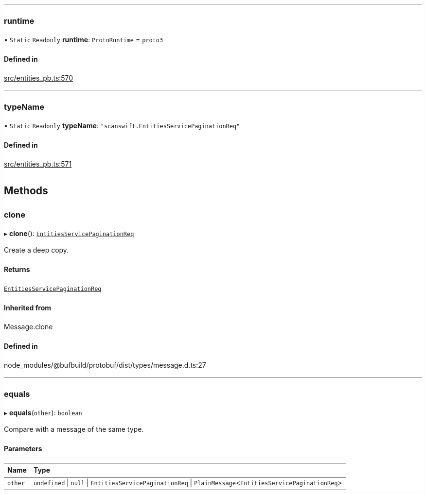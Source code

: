 ___

### runtime

▪ `Static` `Readonly` **runtime**: `ProtoRuntime` = `proto3`

#### Defined in

[src/entities_pb.ts:570](https://github.com/TCUBEAI-TECHNOLOGIES-PRIVATE-LIMITED/ts-sdk/blob/85a94f2/src/entities_pb.ts#L570)

___

### typeName

▪ `Static` `Readonly` **typeName**: ``"scanswift.EntitiesServicePaginationReq"``

#### Defined in

[src/entities_pb.ts:571](https://github.com/TCUBEAI-TECHNOLOGIES-PRIVATE-LIMITED/ts-sdk/blob/85a94f2/src/entities_pb.ts#L571)

## Methods

### clone

▸ **clone**(): [`EntitiesServicePaginationReq`](EntitiesServicePaginationReq.md)

Create a deep copy.

#### Returns

[`EntitiesServicePaginationReq`](EntitiesServicePaginationReq.md)

#### Inherited from

Message.clone

#### Defined in

node_modules/@bufbuild/protobuf/dist/types/message.d.ts:27

___

### equals

▸ **equals**(`other`): `boolean`

Compare with a message of the same type.

#### Parameters

| Name | Type |
| :------ | :------ |
| `other` | `undefined` \| ``null`` \| [`EntitiesServicePaginationReq`](EntitiesServicePaginationReq.md) \| `PlainMessage`<[`EntitiesServicePaginationReq`](EntitiesServicePaginationReq.md)\> |
